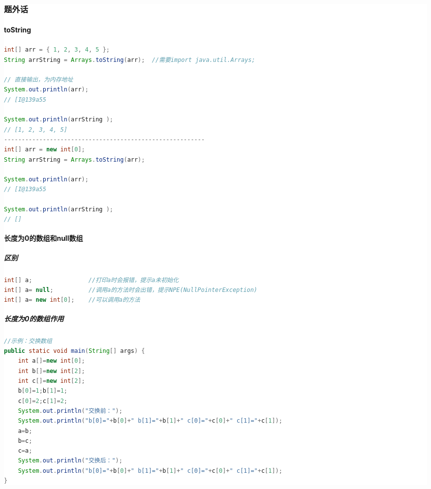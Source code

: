 ### 题外话

#### toString

```java
int[] arr = { 1, 2, 3, 4, 5 };  
String arrString = Arrays.toString(arr);  //需要import java.util.Arrays;
   
// 直接输出，为内存地址
System.out.println(arr);  
// [I@139a55
   
System.out.println(arrString );  
// [1, 2, 3, 4, 5]
---------------------------------------------------------
int[] arr = new int[0];  
String arrString = Arrays.toString(arr);

System.out.println(arr);  
// [I@139a55

System.out.println(arrString );  
// []
```



#### 长度为0的数组和null数组

##### 区别

```java
int[] a;				//打印a时会报错，提示a未初始化
int[] a= null;			//调用a的方法时会出错，提示NPE(NullPointerException)
int[] a= new int[0];	//可以调用a的方法
```



##### 长度为0的数组作用

```java
//示例：交换数组
public static void main(String[] args) {
	int a[]=new int[0];
	int b[]=new int[2];
	int c[]=new int[2];
	b[0]=1;b[1]=1;
	c[0]=2;c[1]=2;
	System.out.println("交换前：");
	System.out.println("b[0]="+b[0]+" b[1]="+b[1]+" c[0]="+c[0]+" c[1]="+c[1]);
	a=b;
	b=c;
	c=a;
	System.out.println("交换后：");
	System.out.println("b[0]="+b[0]+" b[1]="+b[1]+" c[0]="+c[0]+" c[1]="+c[1]);
}
```
